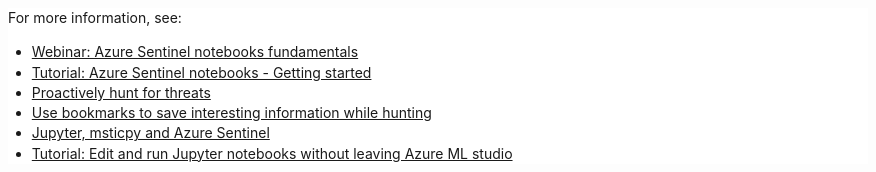 For more information, see:

- [Webinar: Azure Sentinel notebooks fundamentals](https://www.youtube.com/watch?v=rewdNeX6H94)
- [Tutorial: Azure Sentinel notebooks - Getting started](https://www.youtube.com/results?search_query=azazure+sentinel+notebooks)
- [Proactively hunt for threats](hunting.md)
- [Use bookmarks to save interesting information while hunting](bookmarks.md)
- [Jupyter, msticpy and Azure Sentinel](https://msticpy.readthedocs.io/en/latest/getting_started/JupyterAndAzureSentinel.html)
- [Tutorial: Edit and run Jupyter notebooks without leaving Azure ML studio](https://www.youtube.com/watch?v=AAj-Fz0uCNk)

